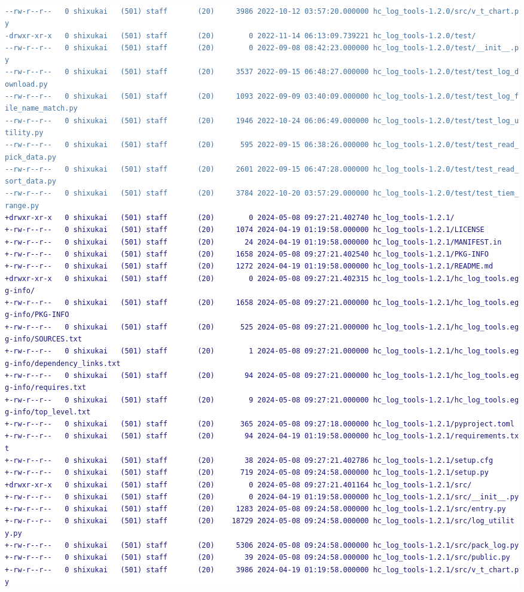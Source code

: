 ```diff
--rw-r--r--   0 shixukai   (501) staff       (20)     3986 2022-10-12 03:57:20.000000 hc_log_tools-1.2.0/src/v_t_chart.py
-drwxr-xr-x   0 shixukai   (501) staff       (20)        0 2022-11-14 06:13:09.739221 hc_log_tools-1.2.0/test/
--rw-r--r--   0 shixukai   (501) staff       (20)        0 2022-09-08 08:42:23.000000 hc_log_tools-1.2.0/test/__init__.py
--rw-r--r--   0 shixukai   (501) staff       (20)     3537 2022-09-15 06:48:27.000000 hc_log_tools-1.2.0/test/test_log_download.py
--rw-r--r--   0 shixukai   (501) staff       (20)     1093 2022-09-09 03:40:09.000000 hc_log_tools-1.2.0/test/test_log_file_name_match.py
--rw-r--r--   0 shixukai   (501) staff       (20)     1946 2022-10-24 06:06:49.000000 hc_log_tools-1.2.0/test/test_log_utility.py
--rw-r--r--   0 shixukai   (501) staff       (20)      595 2022-09-15 06:38:26.000000 hc_log_tools-1.2.0/test/test_read_pick_data.py
--rw-r--r--   0 shixukai   (501) staff       (20)     2601 2022-09-15 06:47:28.000000 hc_log_tools-1.2.0/test/test_read_sort_data.py
--rw-r--r--   0 shixukai   (501) staff       (20)     3784 2022-10-20 03:57:29.000000 hc_log_tools-1.2.0/test/test_tiem_range.py
+drwxr-xr-x   0 shixukai   (501) staff       (20)        0 2024-05-08 09:27:21.402740 hc_log_tools-1.2.1/
+-rw-r--r--   0 shixukai   (501) staff       (20)     1074 2024-04-19 01:19:58.000000 hc_log_tools-1.2.1/LICENSE
+-rw-r--r--   0 shixukai   (501) staff       (20)       24 2024-04-19 01:19:58.000000 hc_log_tools-1.2.1/MANIFEST.in
+-rw-r--r--   0 shixukai   (501) staff       (20)     1658 2024-05-08 09:27:21.402540 hc_log_tools-1.2.1/PKG-INFO
+-rw-r--r--   0 shixukai   (501) staff       (20)     1272 2024-04-19 01:19:58.000000 hc_log_tools-1.2.1/README.md
+drwxr-xr-x   0 shixukai   (501) staff       (20)        0 2024-05-08 09:27:21.402315 hc_log_tools-1.2.1/hc_log_tools.egg-info/
+-rw-r--r--   0 shixukai   (501) staff       (20)     1658 2024-05-08 09:27:21.000000 hc_log_tools-1.2.1/hc_log_tools.egg-info/PKG-INFO
+-rw-r--r--   0 shixukai   (501) staff       (20)      525 2024-05-08 09:27:21.000000 hc_log_tools-1.2.1/hc_log_tools.egg-info/SOURCES.txt
+-rw-r--r--   0 shixukai   (501) staff       (20)        1 2024-05-08 09:27:21.000000 hc_log_tools-1.2.1/hc_log_tools.egg-info/dependency_links.txt
+-rw-r--r--   0 shixukai   (501) staff       (20)       94 2024-05-08 09:27:21.000000 hc_log_tools-1.2.1/hc_log_tools.egg-info/requires.txt
+-rw-r--r--   0 shixukai   (501) staff       (20)        9 2024-05-08 09:27:21.000000 hc_log_tools-1.2.1/hc_log_tools.egg-info/top_level.txt
+-rw-r--r--   0 shixukai   (501) staff       (20)      365 2024-05-08 09:27:18.000000 hc_log_tools-1.2.1/pyproject.toml
+-rw-r--r--   0 shixukai   (501) staff       (20)       94 2024-04-19 01:19:58.000000 hc_log_tools-1.2.1/requirements.txt
+-rw-r--r--   0 shixukai   (501) staff       (20)       38 2024-05-08 09:27:21.402786 hc_log_tools-1.2.1/setup.cfg
+-rw-r--r--   0 shixukai   (501) staff       (20)      719 2024-05-08 09:24:58.000000 hc_log_tools-1.2.1/setup.py
+drwxr-xr-x   0 shixukai   (501) staff       (20)        0 2024-05-08 09:27:21.401164 hc_log_tools-1.2.1/src/
+-rw-r--r--   0 shixukai   (501) staff       (20)        0 2024-04-19 01:19:58.000000 hc_log_tools-1.2.1/src/__init__.py
+-rw-r--r--   0 shixukai   (501) staff       (20)     1283 2024-05-08 09:24:58.000000 hc_log_tools-1.2.1/src/entry.py
+-rw-r--r--   0 shixukai   (501) staff       (20)    18729 2024-05-08 09:24:58.000000 hc_log_tools-1.2.1/src/log_utility.py
+-rw-r--r--   0 shixukai   (501) staff       (20)     5306 2024-05-08 09:24:58.000000 hc_log_tools-1.2.1/src/pack_log.py
+-rw-r--r--   0 shixukai   (501) staff       (20)       39 2024-05-08 09:24:58.000000 hc_log_tools-1.2.1/src/public.py
+-rw-r--r--   0 shixukai   (501) staff       (20)     3986 2024-04-19 01:19:58.000000 hc_log_tools-1.2.1/src/v_t_chart.py
```